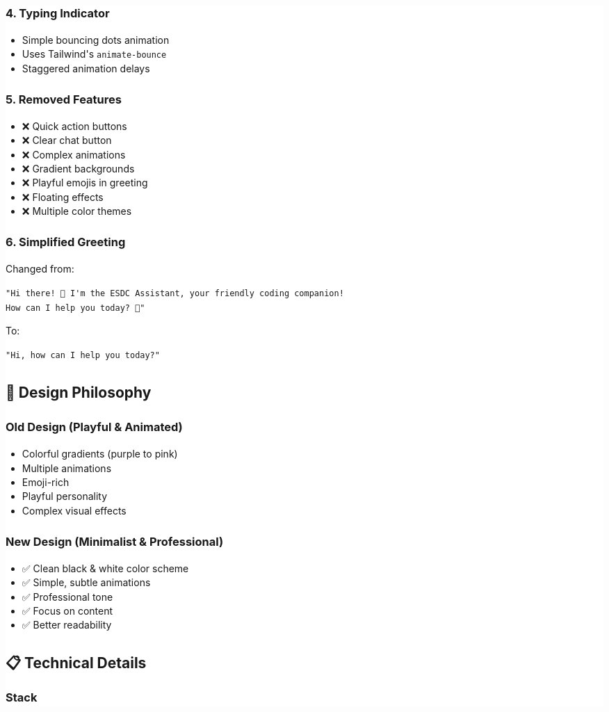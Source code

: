 ### 4. **Typing Indicator**

- Simple bouncing dots animation
- Uses Tailwind's `animate-bounce`
- Staggered animation delays

### 5. **Removed Features**

- ❌ Quick action buttons
- ❌ Clear chat button
- ❌ Complex animations
- ❌ Gradient backgrounds
- ❌ Playful emojis in greeting
- ❌ Floating effects
- ❌ Multiple color themes

### 6. **Simplified Greeting**

Changed from:

```
"Hi there! 👋 I'm the ESDC Assistant, your friendly coding companion!
How can I help you today? 🚀"
```

To:

```
"Hi, how can I help you today?"
```

## 🎯 Design Philosophy

### Old Design (Playful & Animated)

- Colorful gradients (purple to pink)
- Multiple animations
- Emoji-rich
- Playful personality
- Complex visual effects

### New Design (Minimalist & Professional)

- ✅ Clean black & white color scheme
- ✅ Simple, subtle animations
- ✅ Professional tone
- ✅ Focus on content
- ✅ Better readability

## 📋 Technical Details

### Stack

